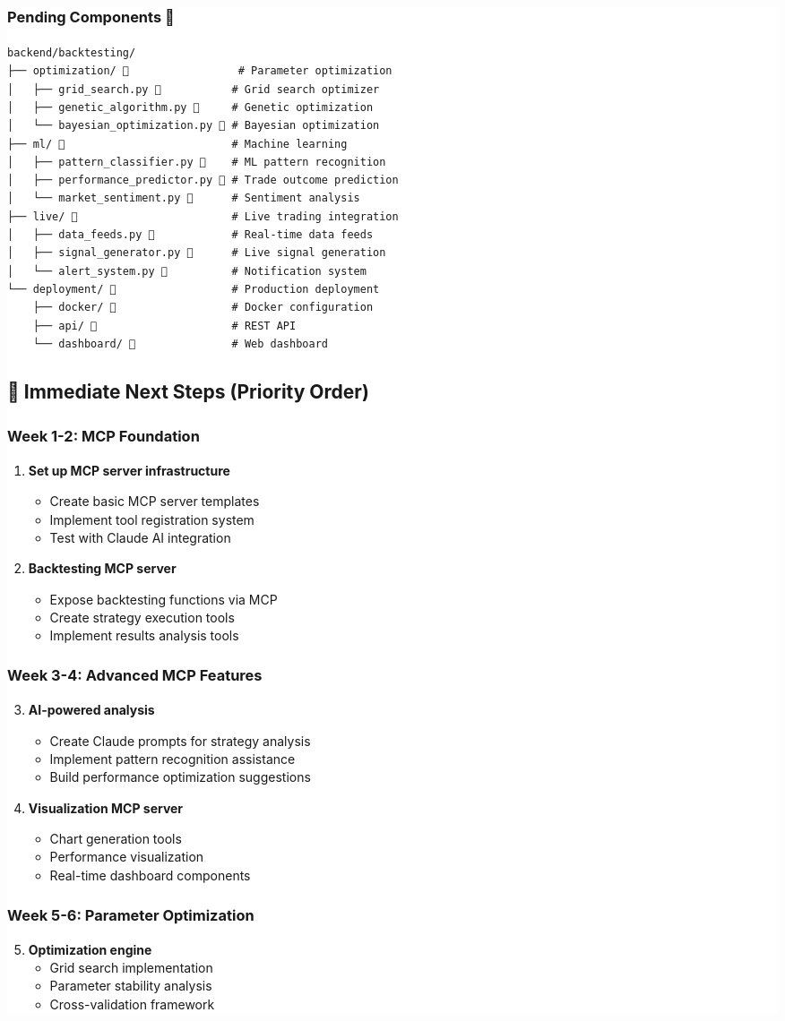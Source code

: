 ### Pending Components 🚧
```
backend/backtesting/
├── optimization/ 🚧                 # Parameter optimization
│   ├── grid_search.py 🚧           # Grid search optimizer
│   ├── genetic_algorithm.py 🚧     # Genetic optimization
│   └── bayesian_optimization.py 🚧 # Bayesian optimization
├── ml/ 🚧                          # Machine learning
│   ├── pattern_classifier.py 🚧    # ML pattern recognition
│   ├── performance_predictor.py 🚧 # Trade outcome prediction
│   └── market_sentiment.py 🚧      # Sentiment analysis
├── live/ 🚧                        # Live trading integration
│   ├── data_feeds.py 🚧            # Real-time data feeds
│   ├── signal_generator.py 🚧      # Live signal generation
│   └── alert_system.py 🚧          # Notification system
└── deployment/ 🚧                  # Production deployment
    ├── docker/ 🚧                  # Docker configuration
    ├── api/ 🚧                     # REST API
    └── dashboard/ 🚧               # Web dashboard
```

## 🎯 Immediate Next Steps (Priority Order)

### Week 1-2: MCP Foundation
1. **Set up MCP server infrastructure**
   - Create basic MCP server templates
   - Implement tool registration system
   - Test with Claude AI integration

2. **Backtesting MCP server**
   - Expose backtesting functions via MCP
   - Create strategy execution tools
   - Implement results analysis tools

### Week 3-4: Advanced MCP Features
3. **AI-powered analysis**
   - Create Claude prompts for strategy analysis
   - Implement pattern recognition assistance
   - Build performance optimization suggestions

4. **Visualization MCP server**
   - Chart generation tools
   - Performance visualization
   - Real-time dashboard components

### Week 5-6: Parameter Optimization
5. **Optimization engine**
   - Grid search implementation
   - Parameter stability analysis
   - Cross-validation framework

